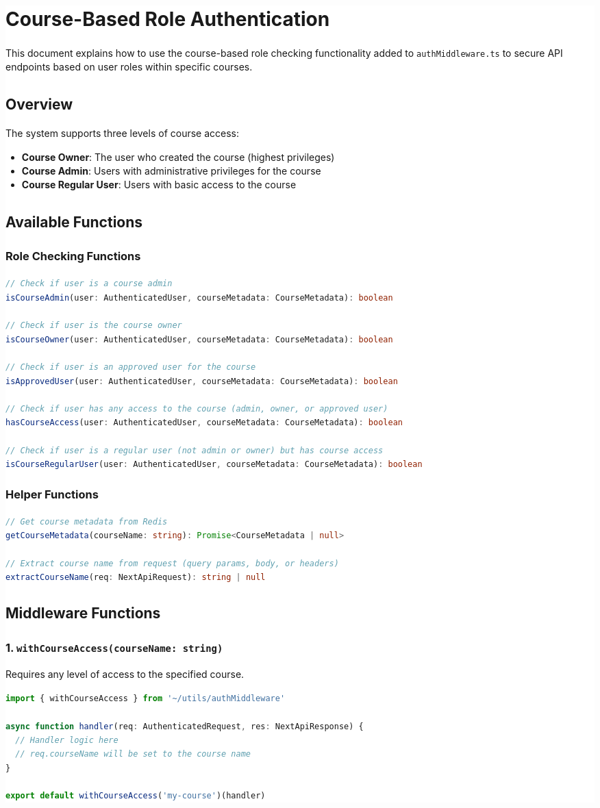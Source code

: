 # Course-Based Role Authentication

This document explains how to use the course-based role checking functionality added to `authMiddleware.ts` to secure API endpoints based on user roles within specific courses.

## Overview

The system supports three levels of course access:

- **Course Owner**: The user who created the course (highest privileges)
- **Course Admin**: Users with administrative privileges for the course
- **Course Regular User**: Users with basic access to the course

## Available Functions

### Role Checking Functions

```typescript
// Check if user is a course admin
isCourseAdmin(user: AuthenticatedUser, courseMetadata: CourseMetadata): boolean

// Check if user is the course owner
isCourseOwner(user: AuthenticatedUser, courseMetadata: CourseMetadata): boolean

// Check if user is an approved user for the course
isApprovedUser(user: AuthenticatedUser, courseMetadata: CourseMetadata): boolean

// Check if user has any access to the course (admin, owner, or approved user)
hasCourseAccess(user: AuthenticatedUser, courseMetadata: CourseMetadata): boolean

// Check if user is a regular user (not admin or owner) but has course access
isCourseRegularUser(user: AuthenticatedUser, courseMetadata: CourseMetadata): boolean
```

### Helper Functions

```typescript
// Get course metadata from Redis
getCourseMetadata(courseName: string): Promise<CourseMetadata | null>

// Extract course name from request (query params, body, or headers)
extractCourseName(req: NextApiRequest): string | null
```

## Middleware Functions

### 1. `withCourseAccess(courseName: string)`

Requires any level of access to the specified course.

```typescript
import { withCourseAccess } from '~/utils/authMiddleware'

async function handler(req: AuthenticatedRequest, res: NextApiResponse) {
  // Handler logic here
  // req.courseName will be set to the course name
}

export default withCourseAccess('my-course')(handler)
```
